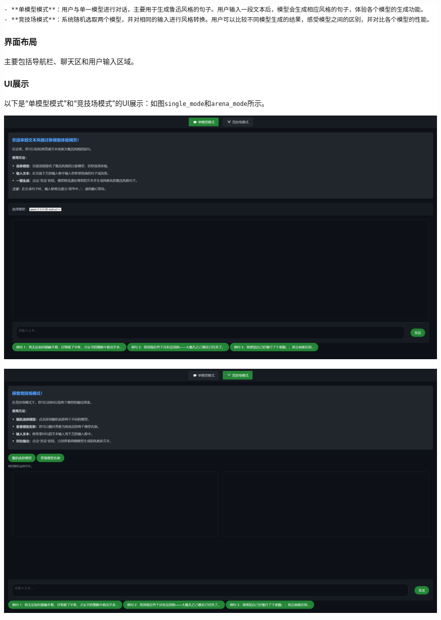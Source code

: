     - **单模型模式**：用户与单一模型进行对话，主要用于生成鲁迅风格的句子。用户输入一段文本后，模型会生成相应风格的句子，体验各个模型的生成功能。
    - **竞技场模式**：系统随机选取两个模型，并对相同的输入进行风格转换。用户可以比较不同模型生成的结果，感受模型之间的区别，并对比各个模型的性能。

### 界面布局

主要包括导航栏、聊天区和用户输入区域。

### UI展示

以下是“单模型模式”和“竞技场模式”的UI展示：如图`single_mode`和`arena_mode`所示。

![单模型模式UI展示](figures/single_mode_image.png)

![竞技场模式UI展示](figures/arena_mode_image.png)
